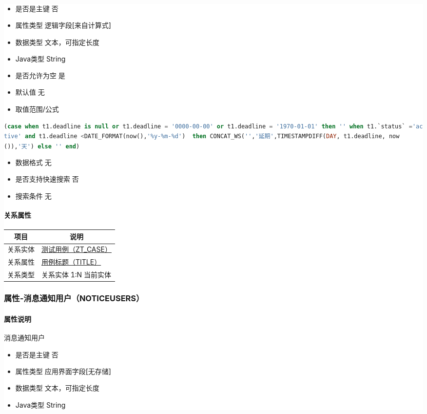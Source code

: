 - 是否是主键
否

- 属性类型
逻辑字段[来自计算式]

- 数据类型
文本，可指定长度

- Java类型
String

- 是否允许为空
是

- 默认值
无

- 取值范围/公式
```SQL
(case when t1.deadline is null or t1.deadline = '0000-00-00' or t1.deadline = '1970-01-01' then '' when t1.`status` ='active' and t1.deadline <DATE_FORMAT(now(),'%y-%m-%d')  then CONCAT_WS('','延期',TIMESTAMPDIFF(DAY, t1.deadline, now()),'天') else '' end)
```

- 数据格式
无

- 是否支持快速搜索
否

- 搜索条件
无

#### 关系属性
| 项目 | 说明 |
| ---- | ---- |
| 关系实体 | [测试用例（ZT_CASE）](../zentao/Case) |
| 关系属性 | [用例标题（TITLE）](../zentao/Case/#属性-用例标题（TITLE）) |
| 关系类型 | 关系实体 1:N 当前实体 |

### 属性-消息通知用户（NOTICEUSERS）
#### 属性说明
消息通知用户

- 是否是主键
否

- 属性类型
应用界面字段[无存储]

- 数据类型
文本，可指定长度

- Java类型
String
